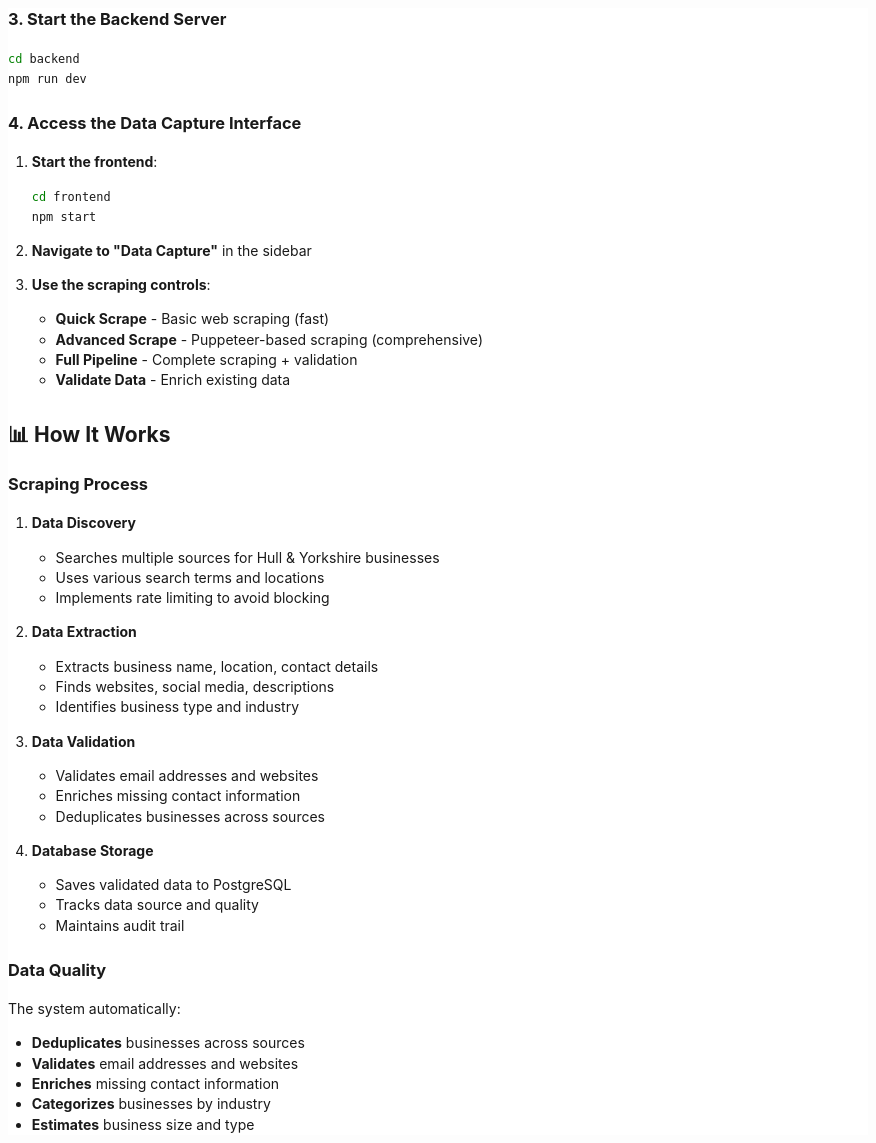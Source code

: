 ### 3. Start the Backend Server

```bash
cd backend
npm run dev
```

### 4. Access the Data Capture Interface

1. **Start the frontend**:
   ```bash
   cd frontend
   npm start
   ```

2. **Navigate to "Data Capture"** in the sidebar

3. **Use the scraping controls**:
   - **Quick Scrape** - Basic web scraping (fast)
   - **Advanced Scrape** - Puppeteer-based scraping (comprehensive)
   - **Full Pipeline** - Complete scraping + validation
   - **Validate Data** - Enrich existing data

## 📊 How It Works

### Scraping Process

1. **Data Discovery**
   - Searches multiple sources for Hull & Yorkshire businesses
   - Uses various search terms and locations
   - Implements rate limiting to avoid blocking

2. **Data Extraction**
   - Extracts business name, location, contact details
   - Finds websites, social media, descriptions
   - Identifies business type and industry

3. **Data Validation**
   - Validates email addresses and websites
   - Enriches missing contact information
   - Deduplicates businesses across sources

4. **Database Storage**
   - Saves validated data to PostgreSQL
   - Tracks data source and quality
   - Maintains audit trail

### Data Quality

The system automatically:
- **Deduplicates** businesses across sources
- **Validates** email addresses and websites
- **Enriches** missing contact information
- **Categorizes** businesses by industry
- **Estimates** business size and type

